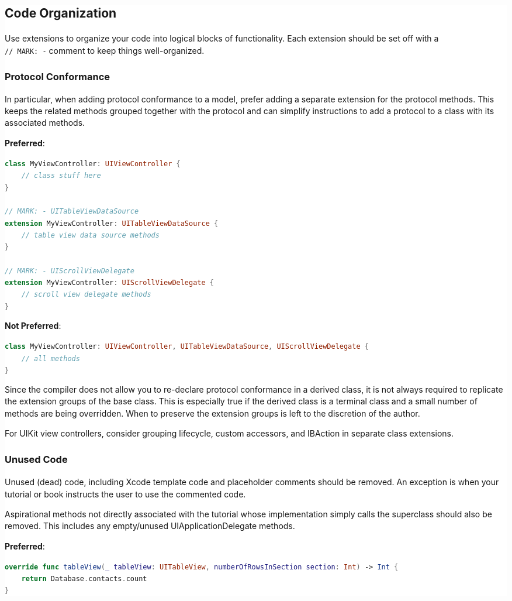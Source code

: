 ## Code Organization

Use extensions to organize your code into logical blocks of functionality. Each extension should be set off with a   
`// MARK: -` comment to keep things well-organized.

### Protocol Conformance

In particular, when adding protocol conformance to a model, prefer adding a separate extension for the protocol methods. This keeps the related methods grouped together with the protocol and can simplify instructions to add a protocol to a class with its associated methods.

**Preferred**:
```swift
class MyViewController: UIViewController {
    // class stuff here
}

// MARK: - UITableViewDataSource
extension MyViewController: UITableViewDataSource {
    // table view data source methods
}

// MARK: - UIScrollViewDelegate
extension MyViewController: UIScrollViewDelegate {
    // scroll view delegate methods
}
```

**Not Preferred**:
```swift
class MyViewController: UIViewController, UITableViewDataSource, UIScrollViewDelegate {
    // all methods
}
```

Since the compiler does not allow you to re-declare protocol conformance in a derived class, it is not always required to replicate the extension groups of the base class. This is especially true if the derived class is a terminal class and a small number of methods are being overridden. When to preserve the extension groups is left to the discretion of the author.

For UIKit view controllers, consider grouping lifecycle, custom accessors, and IBAction in separate class extensions.

### Unused Code

Unused (dead) code, including Xcode template code and placeholder comments should be removed. An exception is when your tutorial or book instructs the user to use the commented code.

Aspirational methods not directly associated with the tutorial whose implementation simply calls the superclass should also be removed. This includes any empty/unused UIApplicationDelegate methods.

**Preferred**:
```swift
override func tableView(_ tableView: UITableView, numberOfRowsInSection section: Int) -> Int {
    return Database.contacts.count
}
```

